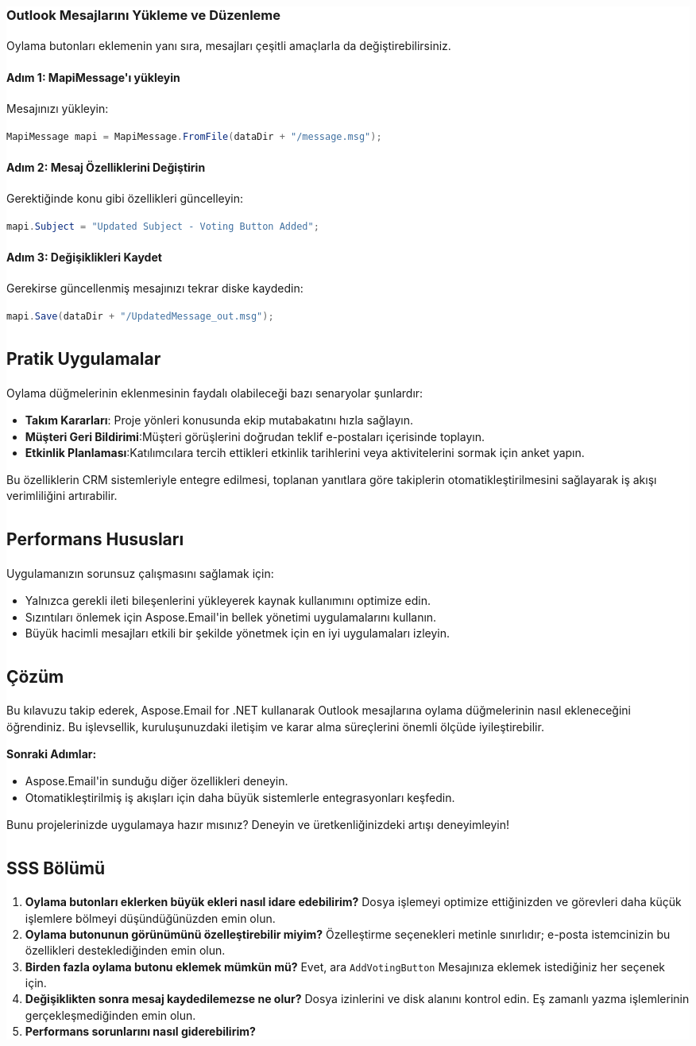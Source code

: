 ### Outlook Mesajlarını Yükleme ve Düzenleme
Oylama butonları eklemenin yanı sıra, mesajları çeşitli amaçlarla da değiştirebilirsiniz.

#### Adım 1: MapiMessage'ı yükleyin
Mesajınızı yükleyin:

```csharp
MapiMessage mapi = MapiMessage.FromFile(dataDir + "/message.msg");
```

#### Adım 2: Mesaj Özelliklerini Değiştirin
Gerektiğinde konu gibi özellikleri güncelleyin:

```csharp
mapi.Subject = "Updated Subject - Voting Button Added";
```

#### Adım 3: Değişiklikleri Kaydet
Gerekirse güncellenmiş mesajınızı tekrar diske kaydedin:

```csharp
mapi.Save(dataDir + "/UpdatedMessage_out.msg");
```

## Pratik Uygulamalar
Oylama düğmelerinin eklenmesinin faydalı olabileceği bazı senaryolar şunlardır:
- **Takım Kararları**: Proje yönleri konusunda ekip mutabakatını hızla sağlayın.
- **Müşteri Geri Bildirimi**:Müşteri görüşlerini doğrudan teklif e-postaları içerisinde toplayın.
- **Etkinlik Planlaması**:Katılımcılara tercih ettikleri etkinlik tarihlerini veya aktivitelerini sormak için anket yapın.

Bu özelliklerin CRM sistemleriyle entegre edilmesi, toplanan yanıtlara göre takiplerin otomatikleştirilmesini sağlayarak iş akışı verimliliğini artırabilir.

## Performans Hususları
Uygulamanızın sorunsuz çalışmasını sağlamak için:
- Yalnızca gerekli ileti bileşenlerini yükleyerek kaynak kullanımını optimize edin.
- Sızıntıları önlemek için Aspose.Email'in bellek yönetimi uygulamalarını kullanın.
- Büyük hacimli mesajları etkili bir şekilde yönetmek için en iyi uygulamaları izleyin.

## Çözüm
Bu kılavuzu takip ederek, Aspose.Email for .NET kullanarak Outlook mesajlarına oylama düğmelerinin nasıl ekleneceğini öğrendiniz. Bu işlevsellik, kuruluşunuzdaki iletişim ve karar alma süreçlerini önemli ölçüde iyileştirebilir.

**Sonraki Adımlar:**
- Aspose.Email'in sunduğu diğer özellikleri deneyin.
- Otomatikleştirilmiş iş akışları için daha büyük sistemlerle entegrasyonları keşfedin.

Bunu projelerinizde uygulamaya hazır mısınız? Deneyin ve üretkenliğinizdeki artışı deneyimleyin!

## SSS Bölümü
1. **Oylama butonları eklerken büyük ekleri nasıl idare edebilirim?** 
   Dosya işlemeyi optimize ettiğinizden ve görevleri daha küçük işlemlere bölmeyi düşündüğünüzden emin olun.
2. **Oylama butonunun görünümünü özelleştirebilir miyim?** 
   Özelleştirme seçenekleri metinle sınırlıdır; e-posta istemcinizin bu özellikleri desteklediğinden emin olun.
3. **Birden fazla oylama butonu eklemek mümkün mü?**
   Evet, ara `AddVotingButton` Mesajınıza eklemek istediğiniz her seçenek için.
4. **Değişiklikten sonra mesaj kaydedilemezse ne olur?**
   Dosya izinlerini ve disk alanını kontrol edin. Eş zamanlı yazma işlemlerinin gerçekleşmediğinden emin olun.
5. **Performans sorunlarını nasıl giderebilirim?**